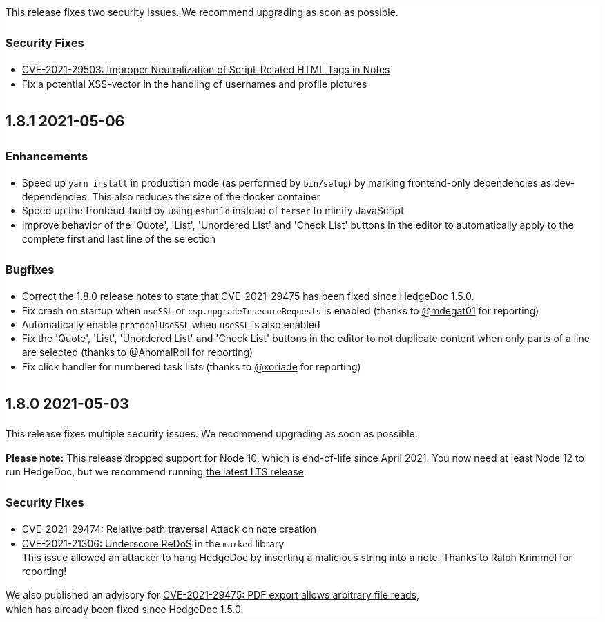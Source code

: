 This release fixes two security issues. We recommend upgrading as soon as possible.

### Security Fixes
- [CVE-2021-29503: Improper Neutralization of Script-Related HTML Tags in Notes](https://github.com/hedgedoc/hedgedoc/security/advisories/GHSA-gjg7-4j2h-94fq)
- Fix a potential XSS-vector in the handling of usernames and profile pictures

## <i class="fa fa-tag"></i> 1.8.1 <i class="fa fa-calendar-o"></i> 2021-05-06
### Enhancements
- Speed up `yarn install` in production mode (as performed by `bin/setup`) by marking frontend-only dependencies as dev-dependencies.
  This also reduces the size of the docker container
- Speed up the frontend-build by using `esbuild` instead of `terser` to minify JavaScript
- Improve behavior of the 'Quote', 'List', 'Unordered List' and 'Check List' buttons in the editor to automatically
  apply to the complete first and last line of the selection

### Bugfixes
- Correct the 1.8.0 release notes to state that CVE-2021-29475 has been fixed since HedgeDoc 1.5.0.
- Fix crash on startup when `useSSL` or `csp.upgradeInsecureRequests` is enabled (thanks to [@mdegat01](https://github.com/mdegat01) for reporting)
- Automatically enable `protocolUseSSL` when `useSSL` is also enabled
- Fix the 'Quote', 'List', 'Unordered List' and 'Check List' buttons in the editor to not duplicate content
  when only parts of a line are selected (thanks to [@AnomalRoil](https://github.com/AnomalRoil) for reporting)
- Fix click handler for numbered task lists (thanks to [@xoriade](https://github.com/xoriade) for reporting)


## <i class="fa fa-tag"></i> 1.8.0 <i class="fa fa-calendar-o"></i> 2021-05-03

This release fixes multiple security issues. We recommend upgrading as soon as possible.

**Please note:** This release dropped support for Node 10, which is end-of-life since April 2021. You now need at least Node 12 to run HedgeDoc, but we recommend running [the latest LTS release](https://nodejs.org/en/about/releases/).

### Security Fixes
- [CVE-2021-29474: Relative path traversal Attack on note creation](https://github.com/hedgedoc/hedgedoc/security/advisories/GHSA-p528-555r-pf87)
- [CVE-2021-21306: Underscore ReDoS](https://github.com/markedjs/marked/security/advisories/GHSA-4r62-v4vq-hr96) in the `marked` library  
  This issue allowed an attacker to hang HedgeDoc by inserting a malicious string into a note. Thanks to Ralph Krimmel for reporting!

We also published an advisory for [CVE-2021-29475: PDF export allows arbitrary file reads](https://github.com/hedgedoc/hedgedoc/security/advisories/GHSA-pxxg-px9v-6qf3),  
which has already been fixed since HedgeDoc 1.5.0.
